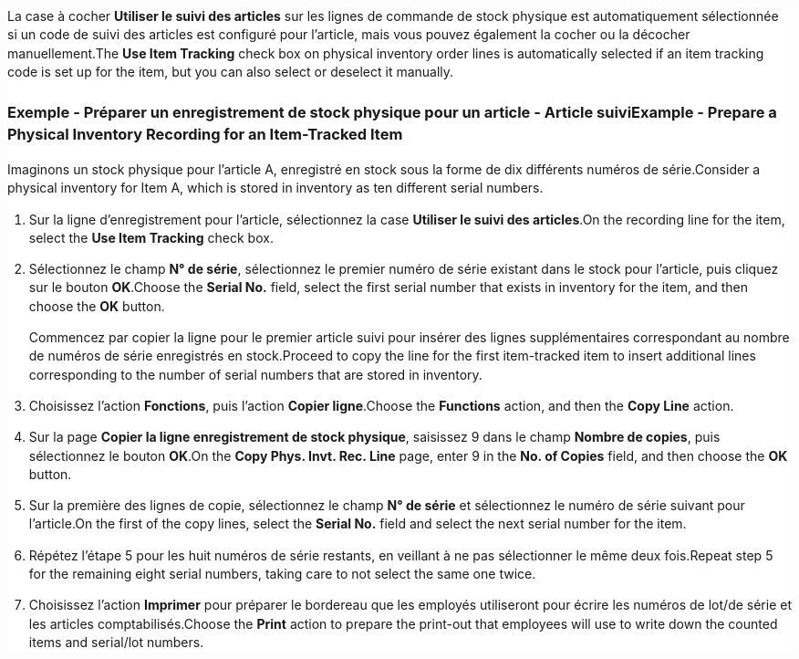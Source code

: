 <span data-ttu-id="68201-212">La case à cocher **Utiliser le suivi des articles** sur les lignes de commande de stock physique est automatiquement sélectionnée si un code de suivi des articles est configuré pour l’article, mais vous pouvez également la cocher ou la décocher manuellement.</span><span class="sxs-lookup"><span data-stu-id="68201-212">The **Use Item Tracking** check box on physical inventory order lines is automatically selected if an item tracking code is set up for the item, but you can also select or deselect it manually.</span></span>

### <a name="example---prepare-a-physical-inventory-recording-for-an-item-tracked-item"></a><span data-ttu-id="68201-213">Exemple - Préparer un enregistrement de stock physique pour un article - Article suivi</span><span class="sxs-lookup"><span data-stu-id="68201-213">Example - Prepare a Physical Inventory Recording for an Item-Tracked Item</span></span>
<span data-ttu-id="68201-214">Imaginons un stock physique pour l’article A, enregistré en stock sous la forme de dix différents numéros de série.</span><span class="sxs-lookup"><span data-stu-id="68201-214">Consider a physical inventory for Item A, which is stored in inventory as ten different serial numbers.</span></span>
1. <span data-ttu-id="68201-215">Sur la ligne d’enregistrement pour l’article, sélectionnez la case **Utiliser le suivi des articles**.</span><span class="sxs-lookup"><span data-stu-id="68201-215">On the recording line for the item, select the **Use Item Tracking** check box.</span></span>
2.  <span data-ttu-id="68201-216">Sélectionnez le champ **N° de série**, sélectionnez le premier numéro de série existant dans le stock pour l’article, puis cliquez sur le bouton **OK**.</span><span class="sxs-lookup"><span data-stu-id="68201-216">Choose the **Serial No.** field, select the first serial number that exists in inventory for the item, and then choose the **OK** button.</span></span>

    <span data-ttu-id="68201-217">Commencez par copier la ligne pour le premier article suivi pour insérer des lignes supplémentaires correspondant au nombre de numéros de série enregistrés en stock.</span><span class="sxs-lookup"><span data-stu-id="68201-217">Proceed to copy the line for the first item-tracked item to insert additional lines corresponding to the number of serial numbers that are stored in inventory.</span></span>

3. <span data-ttu-id="68201-218">Choisissez l’action **Fonctions**, puis l’action **Copier ligne**.</span><span class="sxs-lookup"><span data-stu-id="68201-218">Choose the **Functions** action, and then the **Copy Line** action.</span></span>
4. <span data-ttu-id="68201-219">Sur la page **Copier la ligne enregistrement de stock physique**, saisissez 9 dans le champ **Nombre de copies**, puis sélectionnez le bouton **OK**.</span><span class="sxs-lookup"><span data-stu-id="68201-219">On the **Copy Phys. Invt. Rec. Line** page, enter 9 in the **No. of Copies** field, and then choose the **OK** button.</span></span>
5. <span data-ttu-id="68201-220">Sur la première des lignes de copie, sélectionnez le champ **N° de série** et sélectionnez le numéro de série suivant pour l’article.</span><span class="sxs-lookup"><span data-stu-id="68201-220">On the first of the copy lines, select the **Serial No.** field and select the next serial number for the item.</span></span>
6. <span data-ttu-id="68201-221">Répétez l’étape 5 pour les huit numéros de série restants, en veillant à ne pas sélectionner le même deux fois.</span><span class="sxs-lookup"><span data-stu-id="68201-221">Repeat step 5 for the remaining eight serial numbers, taking care to not select the same one twice.</span></span>
7. <span data-ttu-id="68201-222">Choisissez l’action **Imprimer** pour préparer le bordereau que les employés utiliseront pour écrire les numéros de lot/de série et les articles comptabilisés.</span><span class="sxs-lookup"><span data-stu-id="68201-222">Choose the **Print** action to prepare the print-out that employees will use to write down the counted items and serial/lot numbers.</span></span>
